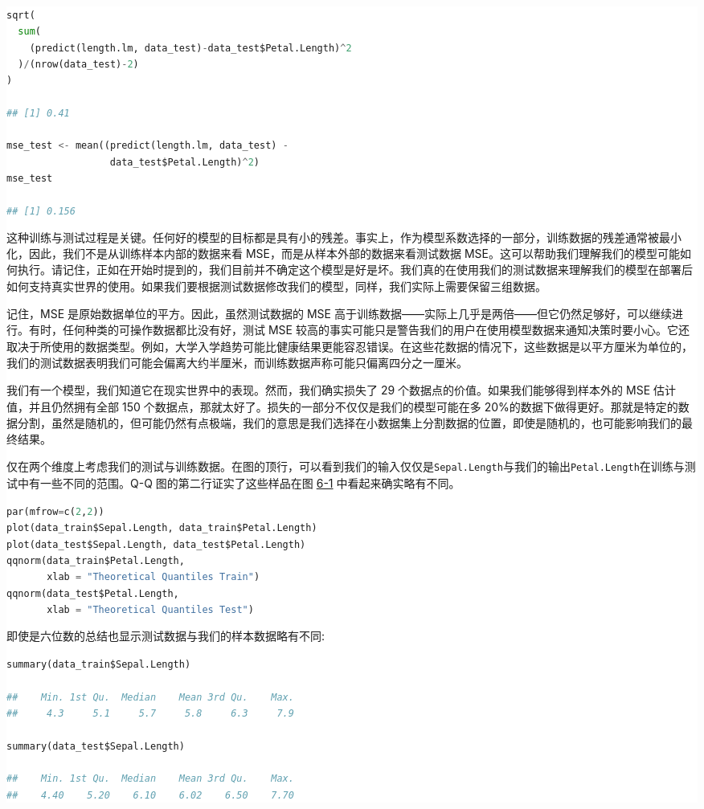 ```py
sqrt(
  sum(
    (predict(length.lm, data_test)-data_test$Petal.Length)^2
  )/(nrow(data_test)-2)
)

## [1] 0.41

mse_test <- mean((predict(length.lm, data_test) -
                  data_test$Petal.Length)^2)
mse_test

## [1] 0.156

```

这种训练与测试过程是关键。任何好的模型的目标都是具有小的残差。事实上，作为模型系数选择的一部分，训练数据的残差通常被最小化，因此，我们不是从训练样本内部的数据来看 MSE，而是从样本外部的数据来看测试数据 MSE。这可以帮助我们理解我们的模型可能如何执行。请记住，正如在开始时提到的，我们目前并不确定这个模型是好是坏。我们真的在使用我们的测试数据来理解我们的模型在部署后如何支持真实世界的使用。如果我们要根据测试数据修改我们的模型，同样，我们实际上需要保留三组数据。

记住，MSE 是原始数据单位的平方。因此，虽然测试数据的 MSE 高于训练数据——实际上几乎是两倍——但它仍然足够好，可以继续进行。有时，任何种类的可操作数据都比没有好，测试 MSE 较高的事实可能只是警告我们的用户在使用模型数据来通知决策时要小心。它还取决于所使用的数据类型。例如，大学入学趋势可能比健康结果更能容忍错误。在这些花数据的情况下，这些数据是以平方厘米为单位的，我们的测试数据表明我们可能会偏离大约半厘米，而训练数据声称可能只偏离四分之一厘米。

我们有一个模型，我们知道它在现实世界中的表现。然而，我们确实损失了 29 个数据点的价值。如果我们能够得到样本外的 MSE 估计值，并且仍然拥有全部 150 个数据点，那就太好了。损失的一部分不仅仅是我们的模型可能在多 20%的数据下做得更好。那就是特定的数据分割，虽然是随机的，但可能仍然有点极端，我们的意思是我们选择在小数据集上分割数据的位置，即使是随机的，也可能影响我们的最终结果。

仅在两个维度上考虑我们的测试与训练数据。在图的顶行，可以看到我们的输入仅仅是`Sepal.Length`与我们的输出`Petal.Length`在训练与测试中有一些不同的范围。Q-Q 图的第二行证实了这些样品在图 [6-1](#Fig1) 中看起来确实略有不同。

```py
par(mfrow=c(2,2))
plot(data_train$Sepal.Length, data_train$Petal.Length)
plot(data_test$Sepal.Length, data_test$Petal.Length)
qqnorm(data_train$Petal.Length,
       xlab = "Theoretical Quantiles Train")
qqnorm(data_test$Petal.Length,
       xlab = "Theoretical Quantiles Test")

```

即使是六位数的总结也显示测试数据与我们的样本数据略有不同:

```py
summary(data_train$Sepal.Length)

##    Min. 1st Qu.  Median    Mean 3rd Qu.    Max.
##     4.3     5.1     5.7     5.8     6.3     7.9

summary(data_test$Sepal.Length)

##    Min. 1st Qu.  Median    Mean 3rd Qu.    Max.
##    4.40    5.20    6.10    6.02    6.50    7.70

```
